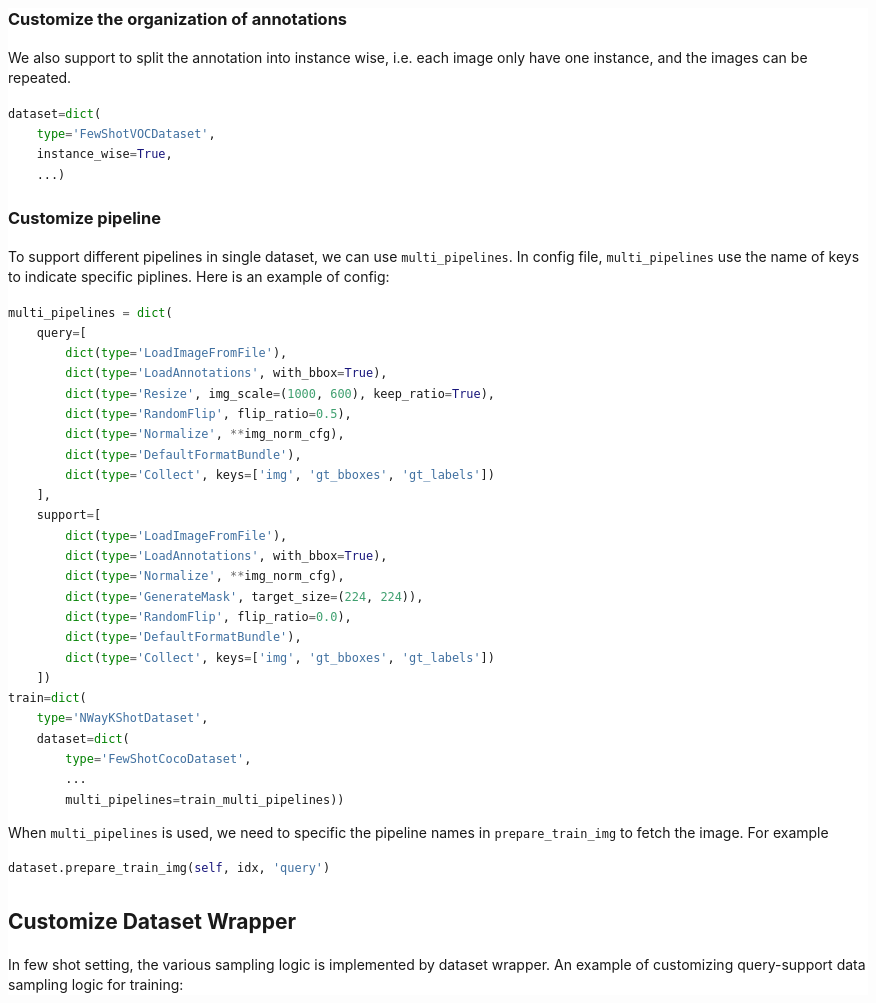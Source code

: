 ### Customize the organization of annotations
We also support to split the annotation into instance wise, i.e. each image only have one instance,
and the images can be repeated.
```python
dataset=dict(
    type='FewShotVOCDataset',
    instance_wise=True,
    ...)
```

### Customize pipeline
To support different pipelines in single dataset, we can use `multi_pipelines`.
In config file, `multi_pipelines` use the name of keys to indicate specific piplines.
Here is an example of config:
```python
multi_pipelines = dict(
    query=[
        dict(type='LoadImageFromFile'),
        dict(type='LoadAnnotations', with_bbox=True),
        dict(type='Resize', img_scale=(1000, 600), keep_ratio=True),
        dict(type='RandomFlip', flip_ratio=0.5),
        dict(type='Normalize', **img_norm_cfg),
        dict(type='DefaultFormatBundle'),
        dict(type='Collect', keys=['img', 'gt_bboxes', 'gt_labels'])
    ],
    support=[
        dict(type='LoadImageFromFile'),
        dict(type='LoadAnnotations', with_bbox=True),
        dict(type='Normalize', **img_norm_cfg),
        dict(type='GenerateMask', target_size=(224, 224)),
        dict(type='RandomFlip', flip_ratio=0.0),
        dict(type='DefaultFormatBundle'),
        dict(type='Collect', keys=['img', 'gt_bboxes', 'gt_labels'])
    ])
train=dict(
    type='NWayKShotDataset',
    dataset=dict(
        type='FewShotCocoDataset',
        ...
        multi_pipelines=train_multi_pipelines))
```
When `multi_pipelines` is used, we need to specific the pipeline names in
`prepare_train_img` to fetch the image.
For example
```python
dataset.prepare_train_img(self, idx, 'query')
```


## Customize Dataset Wrapper
In few shot setting, the various sampling logic is implemented by
dataset wrapper.
An example of customizing query-support data sampling logic for training:
